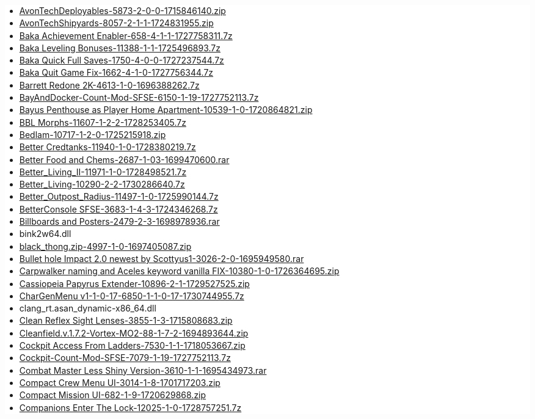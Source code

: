 *  [AvonTechDeployables-5873-2-0-0-1715846140.zip](https://www.nexusmods.com/starfield/mods/5873/?tab=files&file_id=34974)
*  [AvonTechShipyards-8057-2-1-1-1724831955.zip](https://www.nexusmods.com/starfield/mods/8057/?tab=files&file_id=42594)
*  [Baka Achievement Enabler-658-4-1-1-1727758311.7z](https://www.nexusmods.com/starfield/mods/658/?tab=files&file_id=44619)
*  [Baka Leveling Bonuses-11388-1-1-1725496893.7z](https://www.nexusmods.com/starfield/mods/11388/?tab=files&file_id=43103)
*  [Baka Quick Full Saves-1750-4-0-0-1727237544.7z](https://www.nexusmods.com/starfield/mods/1750/?tab=files&file_id=44228)
*  [Baka Quit Game Fix-1662-4-1-0-1727756344.7z](https://www.nexusmods.com/starfield/mods/1662/?tab=files&file_id=44617)
*  [Barrett Redone 2K-4613-1-0-1696388262.7z](https://www.nexusmods.com/starfield/mods/4613/?tab=files&file_id=14892)
*  [BayAndDocker-Count-Mod-SFSE-6150-1-19-1727752113.7z](https://www.nexusmods.com/starfield/mods/6150/?tab=files&file_id=44598)
*  [Bayus Penthouse as Player Home Apartment-10539-1-0-1720864821.zip](https://www.nexusmods.com/starfield/mods/10539/?tab=files&file_id=40016)
*  [BBL Morphs-11607-1-2-2-1728253405.7z](https://www.nexusmods.com/starfield/mods/11607/?tab=files&file_id=45262)
*  [Bedlam-10717-1-2-0-1725215918.zip](https://www.nexusmods.com/starfield/mods/10717/?tab=files&file_id=42871)
*  [Better Credtanks-11940-1-0-1728380219.7z](https://www.nexusmods.com/starfield/mods/11940/?tab=files&file_id=45351)
*  [Better Food and Chems-2687-1-03-1699470600.rar](https://www.nexusmods.com/starfield/mods/2687/?tab=files&file_id=23243)
*  [Better_Living_II-11971-1-0-1728498521.7z](https://www.nexusmods.com/starfield/mods/11971/?tab=files&file_id=45452)
*  [Better_Living-10290-2-2-1730286640.7z](https://www.nexusmods.com/starfield/mods/10290/?tab=files&file_id=46707)
*  [Better_Outpost_Radius-11497-1-0-1725990144.7z](https://www.nexusmods.com/starfield/mods/11497/?tab=files&file_id=43480)
*  [BetterConsole SFSE-3683-1-4-3-1724346268.7z](https://www.nexusmods.com/starfield/mods/3683/?tab=files&file_id=42117)
*  [Billboards and Posters-2479-2-3-1698978936.rar](https://www.nexusmods.com/starfield/mods/2479/?tab=files&file_id=22265)
*  bink2w64.dll
*  [black_thong.zip-4997-1-0-1697405087.zip](https://www.nexusmods.com/starfield/mods/4997/?tab=files&file_id=18287)
*  [Bullet hole Impact 2.0 newest  by Scottyus1-3026-2-0-1695949580.rar](https://www.nexusmods.com/starfield/mods/3026/?tab=files&file_id=13142)
*  [Carpwalker naming and Aceles keyword vanilla FIX-10380-1-0-1726364695.zip](https://www.nexusmods.com/starfield/mods/10380/?tab=files&file_id=43685)
*  [Cassiopeia Papyrus Extender-10896-2-1-1729527525.zip](https://www.nexusmods.com/starfield/mods/10896/?tab=files&file_id=46225)
*  [CharGenMenu v1-1-0-17-6850-1-1-0-17-1730744955.7z](https://www.nexusmods.com/starfield/mods/6850/?tab=files&file_id=46919)
*  clang_rt.asan_dynamic-x86_64.dll
*  [Clean Reflex Sight Lenses-3855-1-3-1715808683.zip](https://www.nexusmods.com/starfield/mods/3855/?tab=files&file_id=34924)
*  [Cleanfield.v.1.7.2-Vortex-MO2-88-1-7-2-1694893644.zip](https://www.nexusmods.com/starfield/mods/88/?tab=files&file_id=7900)
*  [Cockpit Access From Ladders-7530-1-1-1718053667.zip](https://www.nexusmods.com/starfield/mods/7530/?tab=files&file_id=36668)
*  [Cockpit-Count-Mod-SFSE-7079-1-19-1727752113.7z](https://www.nexusmods.com/starfield/mods/7079/?tab=files&file_id=44597)
*  [Combat Master Less Shiny Version-3610-1-1-1695434973.rar](https://www.nexusmods.com/starfield/mods/3610/?tab=files&file_id=10906)
*  [Compact Crew Menu UI-3014-1-8-1701717203.zip](https://www.nexusmods.com/starfield/mods/3014/?tab=files&file_id=26949)
*  [Compact Mission UI-682-1-9-1720629868.zip](https://www.nexusmods.com/starfield/mods/682/?tab=files&file_id=39852)
*  [Companions Enter The Lock-12025-1-0-1728757251.7z](https://www.nexusmods.com/starfield/mods/12025/?tab=files&file_id=45651)